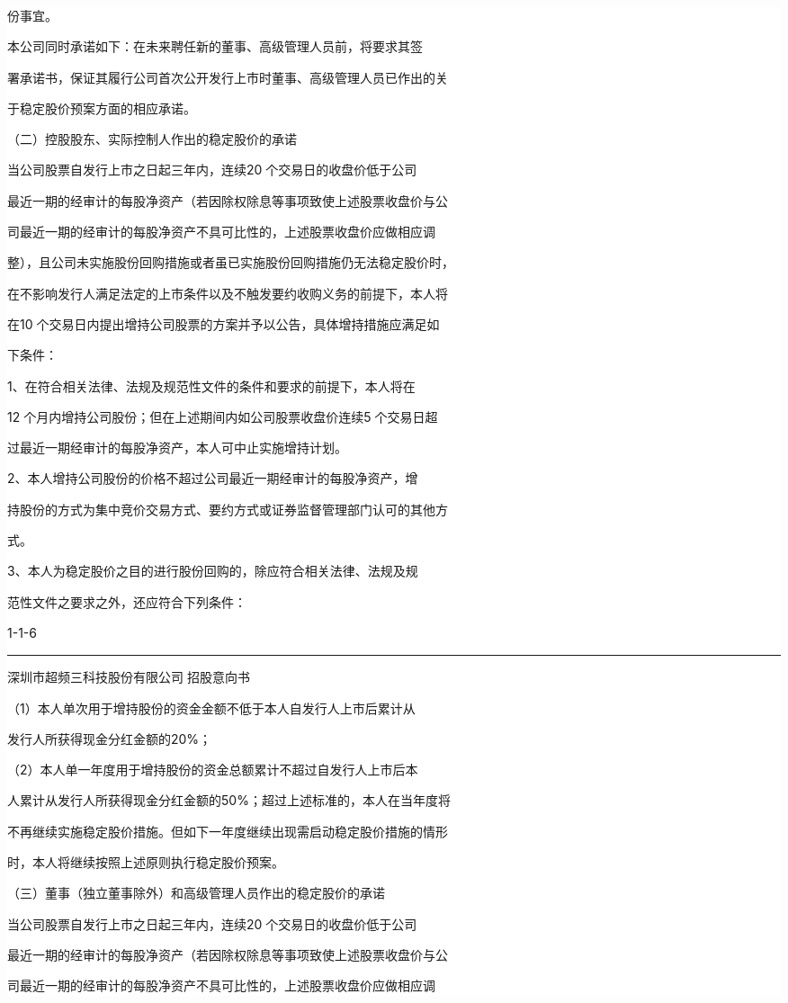 份事宜。

本公司同时承诺如下：在未来聘任新的董事、高级管理人员前，将要求其签

署承诺书，保证其履行公司首次公开发行上市时董事、高级管理人员已作出的关

于稳定股价预案方面的相应承诺。

（二）控股股东、实际控制人作出的稳定股价的承诺

当公司股票自发行上市之日起三年内，连续20 个交易日的收盘价低于公司

最近一期的经审计的每股净资产（若因除权除息等事项致使上述股票收盘价与公

司最近一期的经审计的每股净资产不具可比性的，上述股票收盘价应做相应调

整），且公司未实施股份回购措施或者虽已实施股份回购措施仍无法稳定股价时，

在不影响发行人满足法定的上市条件以及不触发要约收购义务的前提下，本人将

在10 个交易日内提出增持公司股票的方案并予以公告，具体增持措施应满足如

下条件：

1、在符合相关法律、法规及规范性文件的条件和要求的前提下，本人将在

12 个月内增持公司股份；但在上述期间内如公司股票收盘价连续5 个交易日超

过最近一期经审计的每股净资产，本人可中止实施增持计划。

2、本人增持公司股份的价格不超过公司最近一期经审计的每股净资产，增

持股份的方式为集中竞价交易方式、要约方式或证券监督管理部门认可的其他方

式。

3、本人为稳定股价之目的进行股份回购的，除应符合相关法律、法规及规

范性文件之要求之外，还应符合下列条件：

1-1-6


-----

深圳市超频三科技股份有限公司 招股意向书

（1）本人单次用于增持股份的资金金额不低于本人自发行人上市后累计从

发行人所获得现金分红金额的20%；

（2）本人单一年度用于增持股份的资金总额累计不超过自发行人上市后本

人累计从发行人所获得现金分红金额的50%；超过上述标准的，本人在当年度将

不再继续实施稳定股价措施。但如下一年度继续出现需启动稳定股价措施的情形

时，本人将继续按照上述原则执行稳定股价预案。

（三）董事（独立董事除外）和高级管理人员作出的稳定股价的承诺

当公司股票自发行上市之日起三年内，连续20 个交易日的收盘价低于公司

最近一期的经审计的每股净资产（若因除权除息等事项致使上述股票收盘价与公

司最近一期的经审计的每股净资产不具可比性的，上述股票收盘价应做相应调
